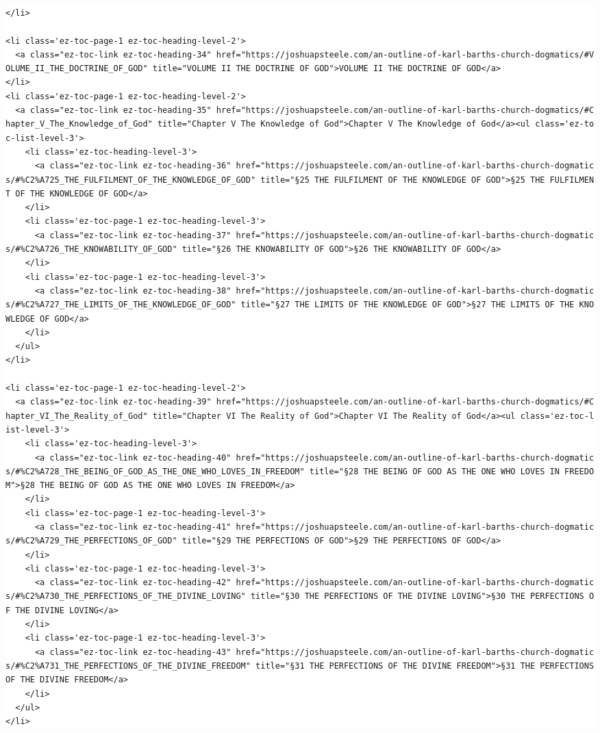     </li>
    
    <li class='ez-toc-page-1 ez-toc-heading-level-2'>
      <a class="ez-toc-link ez-toc-heading-34" href="https://joshuapsteele.com/an-outline-of-karl-barths-church-dogmatics/#VOLUME_II_THE_DOCTRINE_OF_GOD" title="VOLUME II THE DOCTRINE OF GOD">VOLUME II THE DOCTRINE OF GOD</a>
    </li>
    <li class='ez-toc-page-1 ez-toc-heading-level-2'>
      <a class="ez-toc-link ez-toc-heading-35" href="https://joshuapsteele.com/an-outline-of-karl-barths-church-dogmatics/#Chapter_V_The_Knowledge_of_God" title="Chapter V The Knowledge of God">Chapter V The Knowledge of God</a><ul class='ez-toc-list-level-3'>
        <li class='ez-toc-heading-level-3'>
          <a class="ez-toc-link ez-toc-heading-36" href="https://joshuapsteele.com/an-outline-of-karl-barths-church-dogmatics/#%C2%A725_THE_FULFILMENT_OF_THE_KNOWLEDGE_OF_GOD" title="§25 THE FULFILMENT OF THE KNOWLEDGE OF GOD">§25 THE FULFILMENT OF THE KNOWLEDGE OF GOD</a>
        </li>
        <li class='ez-toc-page-1 ez-toc-heading-level-3'>
          <a class="ez-toc-link ez-toc-heading-37" href="https://joshuapsteele.com/an-outline-of-karl-barths-church-dogmatics/#%C2%A726_THE_KNOWABILITY_OF_GOD" title="§26 THE KNOWABILITY OF GOD">§26 THE KNOWABILITY OF GOD</a>
        </li>
        <li class='ez-toc-page-1 ez-toc-heading-level-3'>
          <a class="ez-toc-link ez-toc-heading-38" href="https://joshuapsteele.com/an-outline-of-karl-barths-church-dogmatics/#%C2%A727_THE_LIMITS_OF_THE_KNOWLEDGE_OF_GOD" title="§27 THE LIMITS OF THE KNOWLEDGE OF GOD">§27 THE LIMITS OF THE KNOWLEDGE OF GOD</a>
        </li>
      </ul>
    </li>
    
    <li class='ez-toc-page-1 ez-toc-heading-level-2'>
      <a class="ez-toc-link ez-toc-heading-39" href="https://joshuapsteele.com/an-outline-of-karl-barths-church-dogmatics/#Chapter_VI_The_Reality_of_God" title="Chapter VI The Reality of God">Chapter VI The Reality of God</a><ul class='ez-toc-list-level-3'>
        <li class='ez-toc-heading-level-3'>
          <a class="ez-toc-link ez-toc-heading-40" href="https://joshuapsteele.com/an-outline-of-karl-barths-church-dogmatics/#%C2%A728_THE_BEING_OF_GOD_AS_THE_ONE_WHO_LOVES_IN_FREEDOM" title="§28 THE BEING OF GOD AS THE ONE WHO LOVES IN FREEDOM">§28 THE BEING OF GOD AS THE ONE WHO LOVES IN FREEDOM</a>
        </li>
        <li class='ez-toc-page-1 ez-toc-heading-level-3'>
          <a class="ez-toc-link ez-toc-heading-41" href="https://joshuapsteele.com/an-outline-of-karl-barths-church-dogmatics/#%C2%A729_THE_PERFECTIONS_OF_GOD" title="§29 THE PERFECTIONS OF GOD">§29 THE PERFECTIONS OF GOD</a>
        </li>
        <li class='ez-toc-page-1 ez-toc-heading-level-3'>
          <a class="ez-toc-link ez-toc-heading-42" href="https://joshuapsteele.com/an-outline-of-karl-barths-church-dogmatics/#%C2%A730_THE_PERFECTIONS_OF_THE_DIVINE_LOVING" title="§30 THE PERFECTIONS OF THE DIVINE LOVING">§30 THE PERFECTIONS OF THE DIVINE LOVING</a>
        </li>
        <li class='ez-toc-page-1 ez-toc-heading-level-3'>
          <a class="ez-toc-link ez-toc-heading-43" href="https://joshuapsteele.com/an-outline-of-karl-barths-church-dogmatics/#%C2%A731_THE_PERFECTIONS_OF_THE_DIVINE_FREEDOM" title="§31 THE PERFECTIONS OF THE DIVINE FREEDOM">§31 THE PERFECTIONS OF THE DIVINE FREEDOM</a>
        </li>
      </ul>
    </li>
    
